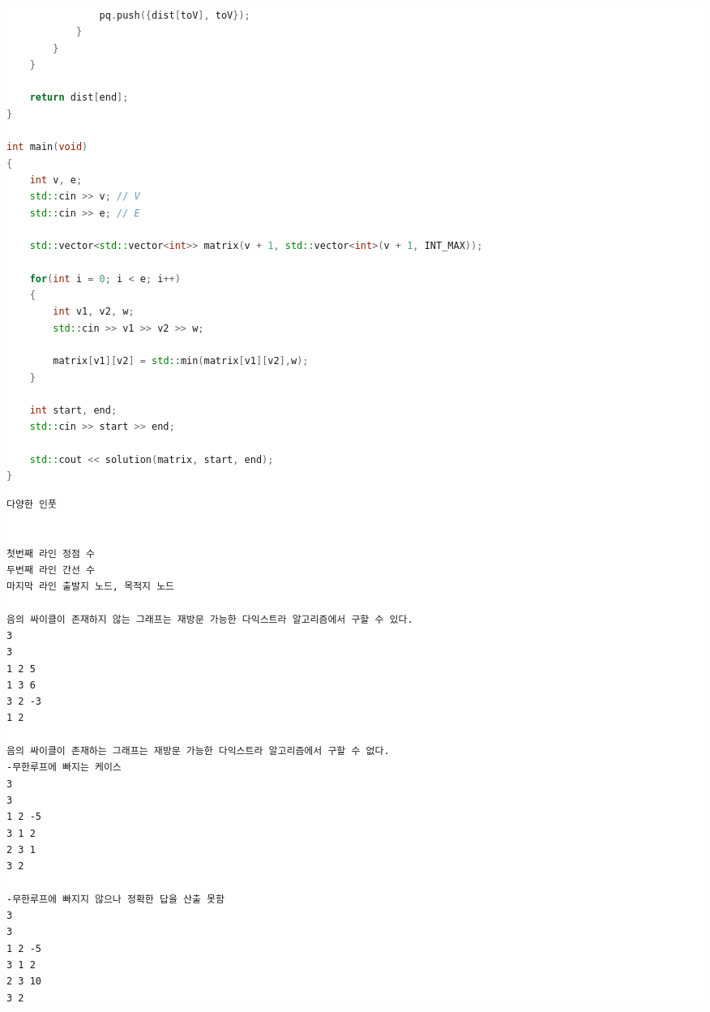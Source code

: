 ```c++
				pq.push({dist[toV], toV});
			}
		}
	}

	return dist[end];
}

int main(void)
{
	int v, e;
	std::cin >> v; // V
	std::cin >> e; // E

	std::vector<std::vector<int>> matrix(v + 1, std::vector<int>(v + 1, INT_MAX));

	for(int i = 0; i < e; i++)
	{
		int v1, v2, w;
		std::cin >> v1 >> v2 >> w;

		matrix[v1][v2] = std::min(matrix[v1][v2],w);
	}

	int start, end;
	std::cin >> start >> end;

	std::cout << solution(matrix, start, end);
}
```

```
다양한 인풋


첫번째 라인 정점 수
두번째 라인 간선 수
마지막 라인 출발지 노드, 목적지 노드

음의 싸이클이 존재하지 않는 그래프는 재방문 가능한 다익스트라 알고리즘에서 구할 수 있다.
3
3
1 2 5
1 3 6
3 2 -3 
1 2

음의 싸이클이 존재하는 그래프는 재방문 가능한 다익스트라 알고리즘에서 구할 수 없다.
-무한루프에 빠지는 케이스
3
3
1 2 -5
3 1 2
2 3 1 
3 2

-무한루프에 빠지지 않으나 정확한 답을 산출 못함
3
3
1 2 -5
3 1 2
2 3 10
3 2
```